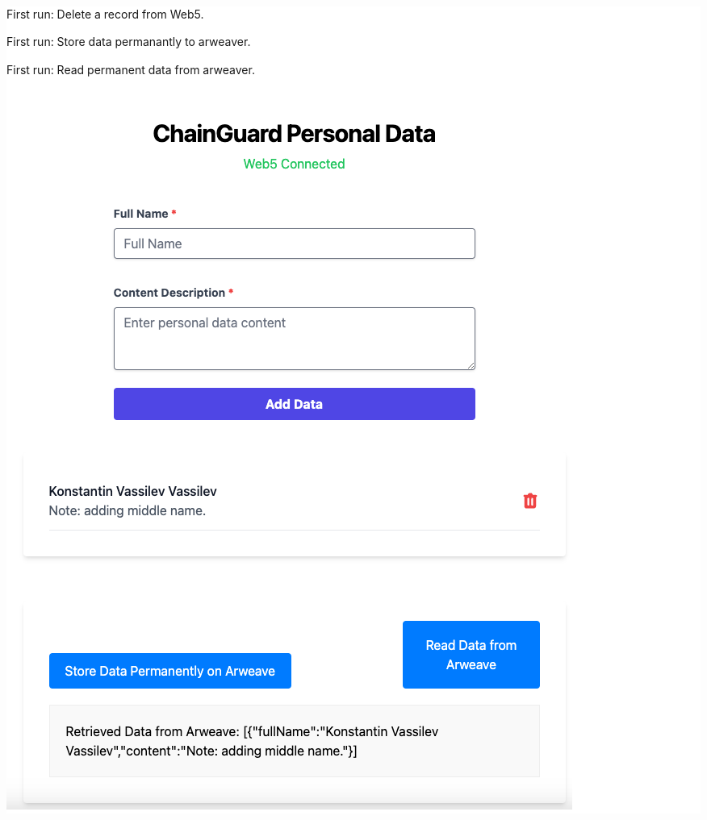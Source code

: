 
First run: Delete a record from Web5.

First run: Store data permanantly to arweaver.

First run: Read permanent data from arweaver.

![AIT-ChainGuard Interface](img/ChainGuard07.png)
